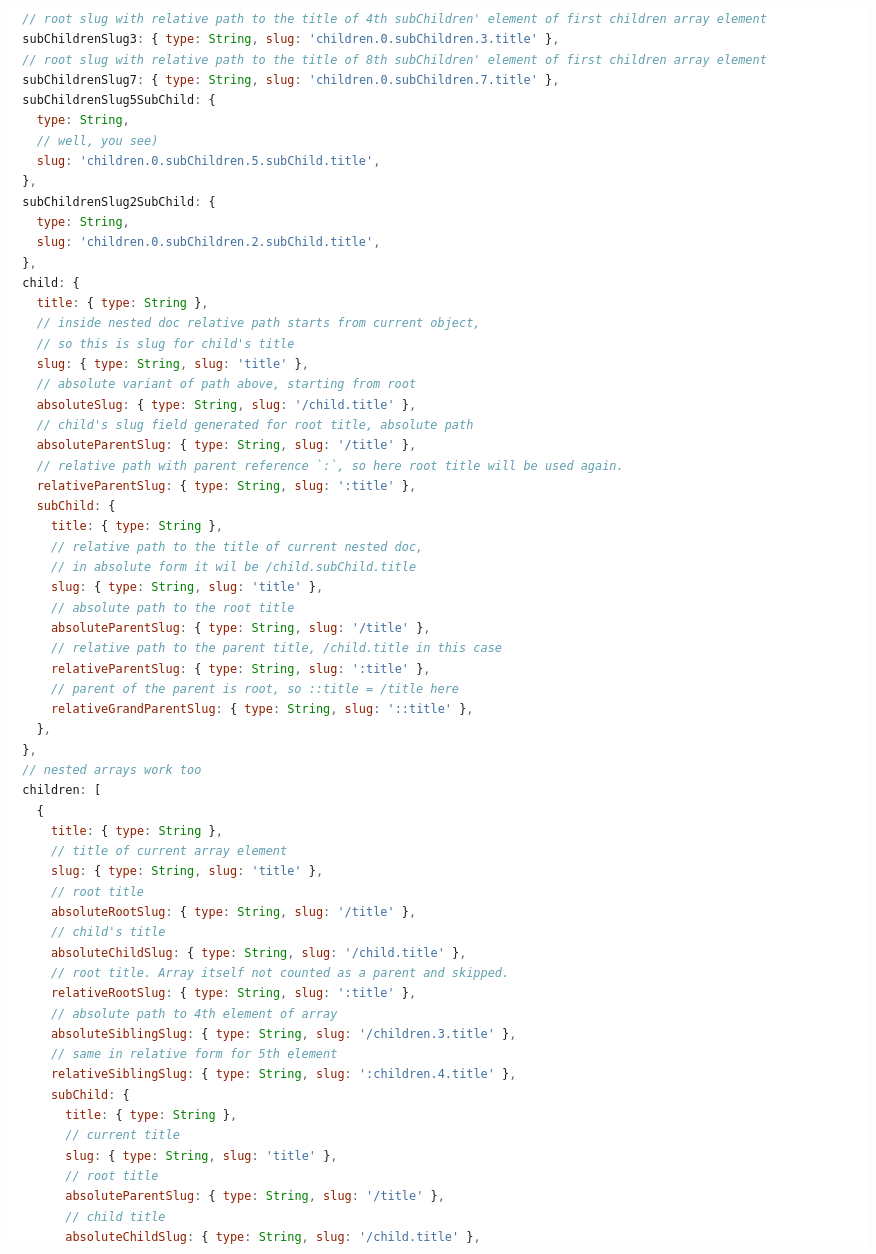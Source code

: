 ```js
  // root slug with relative path to the title of 4th subChildren' element of first children array element
  subChildrenSlug3: { type: String, slug: 'children.0.subChildren.3.title' },
  // root slug with relative path to the title of 8th subChildren' element of first children array element
  subChildrenSlug7: { type: String, slug: 'children.0.subChildren.7.title' },
  subChildrenSlug5SubChild: {
    type: String,
    // well, you see)
    slug: 'children.0.subChildren.5.subChild.title',
  },
  subChildrenSlug2SubChild: {
    type: String,
    slug: 'children.0.subChildren.2.subChild.title',
  },
  child: {
    title: { type: String },
    // inside nested doc relative path starts from current object,
    // so this is slug for child's title
    slug: { type: String, slug: 'title' },
    // absolute variant of path above, starting from root
    absoluteSlug: { type: String, slug: '/child.title' },
    // child's slug field generated for root title, absolute path
    absoluteParentSlug: { type: String, slug: '/title' },
    // relative path with parent reference `:`, so here root title will be used again.
    relativeParentSlug: { type: String, slug: ':title' },
    subChild: {
      title: { type: String },
      // relative path to the title of current nested doc,
      // in absolute form it wil be /child.subChild.title
      slug: { type: String, slug: 'title' },
      // absolute path to the root title
      absoluteParentSlug: { type: String, slug: '/title' },
      // relative path to the parent title, /child.title in this case
      relativeParentSlug: { type: String, slug: ':title' },
      // parent of the parent is root, so ::title = /title here
      relativeGrandParentSlug: { type: String, slug: '::title' },
    },
  },
  // nested arrays work too
  children: [
    {
      title: { type: String },
      // title of current array element
      slug: { type: String, slug: 'title' },
      // root title
      absoluteRootSlug: { type: String, slug: '/title' },
      // child's title
      absoluteChildSlug: { type: String, slug: '/child.title' },
      // root title. Array itself not counted as a parent and skipped.
      relativeRootSlug: { type: String, slug: ':title' },
      // absolute path to 4th element of array
      absoluteSiblingSlug: { type: String, slug: '/children.3.title' },
      // same in relative form for 5th element
      relativeSiblingSlug: { type: String, slug: ':children.4.title' },
      subChild: {
        title: { type: String },
        // current title
        slug: { type: String, slug: 'title' },
        // root title
        absoluteParentSlug: { type: String, slug: '/title' },
        // child title
        absoluteChildSlug: { type: String, slug: '/child.title' },
```